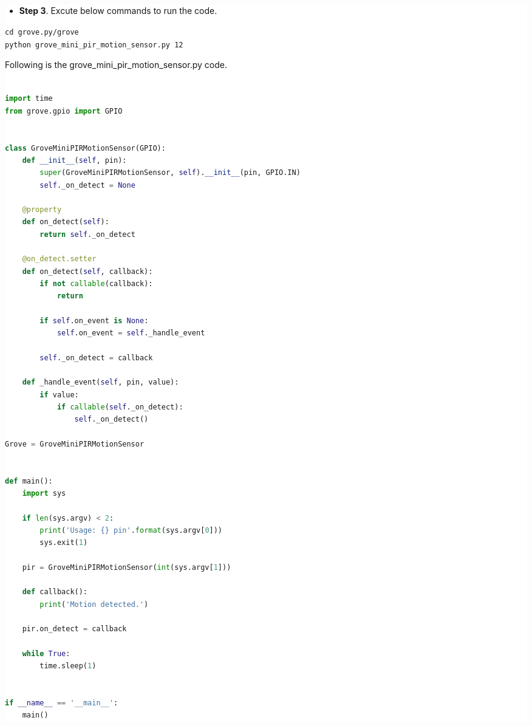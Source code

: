 - **Step 3**. Excute below commands to run the code.

```
cd grove.py/grove
python grove_mini_pir_motion_sensor.py 12

```

Following is the grove_mini_pir_motion_sensor.py code.

```python

import time
from grove.gpio import GPIO


class GroveMiniPIRMotionSensor(GPIO):
    def __init__(self, pin):
        super(GroveMiniPIRMotionSensor, self).__init__(pin, GPIO.IN)
        self._on_detect = None

    @property
    def on_detect(self):
        return self._on_detect

    @on_detect.setter
    def on_detect(self, callback):
        if not callable(callback):
            return

        if self.on_event is None:
            self.on_event = self._handle_event

        self._on_detect = callback

    def _handle_event(self, pin, value):
        if value:
            if callable(self._on_detect):
                self._on_detect()

Grove = GroveMiniPIRMotionSensor


def main():
    import sys

    if len(sys.argv) < 2:
        print('Usage: {} pin'.format(sys.argv[0]))
        sys.exit(1)

    pir = GroveMiniPIRMotionSensor(int(sys.argv[1]))

    def callback():
        print('Motion detected.')

    pir.on_detect = callback

    while True:
        time.sleep(1)


if __name__ == '__main__':
    main()

```
